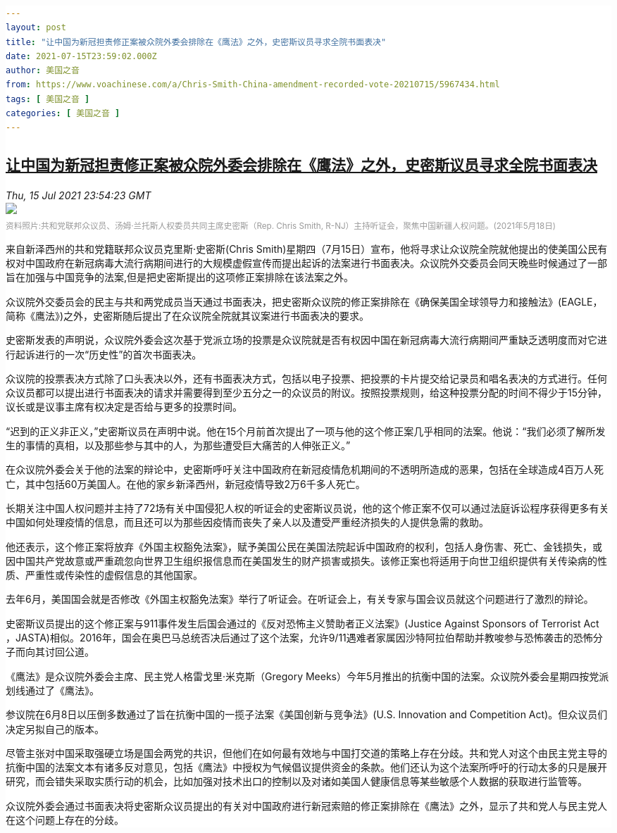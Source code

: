 ```yaml
---
layout: post
title: "让中国为新冠担责修正案被众院外委会排除在《鹰法》之外，史密斯议员寻求全院书面表决"
date: 2021-07-15T23:59:02.000Z
author: 美国之音
from: https://www.voachinese.com/a/Chris-Smith-China-amendment-recorded-vote-20210715/5967434.html
tags: [ 美国之音 ]
categories: [ 美国之音 ]
---
```


[让中国为新冠担责修正案被众院外委会排除在《鹰法》之外，史密斯议员寻求全院书面表决](https://www.voachinese.com/a/Chris-Smith-China-amendment-recorded-vote-20210715/5967434.html)
------

<div>
<div><i>Thu, 15 Jul 2021 23:54:23 GMT</i></div><img src="https://images.weserv.nl?url=gdb.voanews.com/5B1C53E1-2FC0-4430-9D0A-7DBBAE9EC2E5_r1_s.png" width="100%"><div><small style="color: #999;">资料照片:共和党联邦众议员、汤姆·兰托斯人权委员共同主席史密斯（Rep. Chris Smith, R-NJ）主持听证会，聚焦中国新疆人权问题。(2021年5月18日)</small></div><p>来自新泽西州的共和党籍联邦众议员克里斯·史密斯(Chris Smith)星期四（7月15日）宣布，他将寻求让众议院全院就他提出的使美国公民有权对中国政府在新冠病毒大流行病期间进行的大规模虚假宣传而提出起诉的法案进行书面表决。众议院外交委员会同天晚些时候通过了一部旨在加强与中国竞争的法案,但是把史密斯提出的这项修正案排除在该法案之外。</p><p>众议院外交委员会的民主与共和两党成员当天通过书面表决，把史密斯众议院的修正案排除在《确保美国全球领导力和接触法》(EAGLE，简称《鹰法》)之外，史密斯随后提出了在众议院全院就其议案进行书面表决的要求。</p><p>史密斯发表的声明说，众议院外委会这次基于党派立场的投票是众议院就是否有权因中国在新冠病毒大流行病期间严重缺乏透明度而对它进行起诉进行的一次“历史性”的首次书面表决。</p><p>众议院的投票表决方式除了口头表决以外，还有书面表决方式，包括以电子投票、把投票的卡片提交给记录员和唱名表决的方式进行。任何众议员都可以提出进行书面表决的请求并需要得到至少五分之一的众议员的附议。按照投票规则，给这种投票分配的时间不得少于15分钟，议长或是议事主席有权决定是否给与更多的投票时间。</p><p>“迟到的正义非正义，”史密斯议员在声明中说。他在15个月前首次提出了一项与他的这个修正案几乎相同的法案。他说：“我们必须了解所发生的事情的真相，以及那些参与其中的人，为那些遭受巨大痛苦的人伸张正义。”</p><p>在众议院外委会关于他的法案的辩论中，史密斯呼吁关注中国政府在新冠疫情危机期间的不透明所造成的恶果，包括在全球造成4百万人死亡，其中包括60万美国人。在他的家乡新泽西州，新冠疫情导致2万6千多人死亡。</p><p>长期关注中国人权问题并主持了72场有关中国侵犯人权的听证会的史密斯议员说，他的这个修正案不仅可以通过法庭诉讼程序获得更多有关中国如何处理疫情的信息，而且还可以为那些因疫情而丧失了亲人以及遭受严重经济损失的人提供急需的救助。</p><p>他还表示，这个修正案将放弃《外国主权豁免法案》，赋予美国公民在美国法院起诉中国政府的权利，包括人身伤害、死亡、金钱损失，或因中国共产党故意或严重疏忽向世界卫生组织报信息而在美国发生的财产损害或损失。该修正案也将适用于向世卫组织提供有关传染病的性质、严重性或传染性的虚假信息的其他国家。</p><p>去年6月，美国国会就是否修改《外国主权豁免法案》举行了听证会。在听证会上，有关专家与国会议员就这个问题进行了激烈的辩论。</p><p>史密斯议员提出的这个修正案与911事件发生后国会通过的《反对恐怖主义赞助者正义法案》(Justice Against Sponsors of Terrorist Act ，JASTA)相似。2016年，国会在奥巴马总统否决后通过了这个法案，允许9/11遇难者家属因沙特阿拉伯帮助并教唆参与恐怖袭击的恐怖分子而向其讨回公道。</p><p>《鹰法》是众议院外委会主席、民主党人格雷戈里·米克斯（Gregory Meeks）今年5月推出的抗衡中国的法案。众议院外委会星期四按党派划线通过了《鹰法》。</p><p>参议院在6月8日以压倒多数通过了旨在抗衡中国的一揽子法案《美国创新与竞争法》(U.S. Innovation and Competition Act)。但众议员们决定另拟自己的版本。</p><p>尽管主张对中国采取强硬立场是国会两党的共识，但他们在如何最有效地与中国打交道的策略上存在分歧。共和党人对这个由民主党主导的抗衡中国的法案文本有诸多反对意见，包括《鹰法》中授权为气候倡议提供资金的条款。他们还认为这个法案所呼吁的行动太多的只是展开研究，而会错失采取实质行动的机会，比如加强对技术出口的控制以及对诸如美国人健康信息等某些敏感个人数据的获取进行监管等。</p><p>众议院外委会通过书面表决将史密斯众议员提出的有关对中国政府进行新冠索赔的修正案排除在《鹰法》之外，显示了共和党人与民主党人在这个问题上存在的分歧。</p>
</div>
